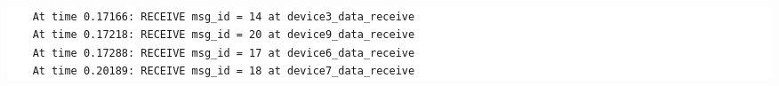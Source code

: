 ```
    At time 0.17166: RECEIVE msg_id = 14 at device3_data_receive
    At time 0.17218: RECEIVE msg_id = 20 at device9_data_receive
    At time 0.17288: RECEIVE msg_id = 17 at device6_data_receive
    At time 0.20189: RECEIVE msg_id = 18 at device7_data_receive
```
